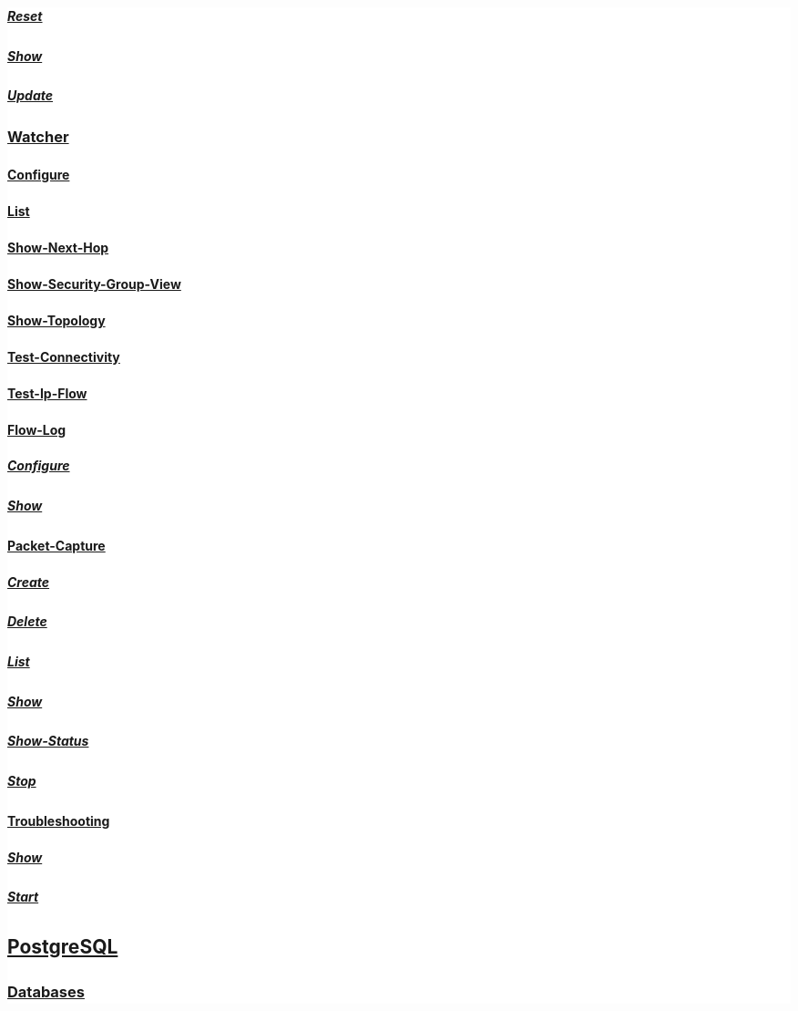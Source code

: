 ##### [Reset](network\vpn-connection\shared-key.pycliyml#reset "az network vpn-connection shared-key reset")
##### [Show](network\vpn-connection\shared-key.pycliyml#show "az network vpn-connection shared-key show")
##### [Update](network\vpn-connection\shared-key.pycliyml#update "az network vpn-connection shared-key update")
### [Watcher](network\watcher.pycliyml "az network watcher")
#### [Configure](network\watcher.pycliyml#configure "az network watcher configure")
#### [List](network\watcher.pycliyml#list "az network watcher list")
#### [Show-Next-Hop](network\watcher.pycliyml#show-next-hop "az network watcher show-next-hop")
#### [Show-Security-Group-View](network\watcher.pycliyml#show-security-group-view "az network watcher show-security-group-view")
#### [Show-Topology](network\watcher.pycliyml#show-topology "az network watcher show-topology")
#### [Test-Connectivity](network\watcher.pycliyml#test-connectivity "az network watcher test-connectivity")
#### [Test-Ip-Flow](network\watcher.pycliyml#test-ip-flow "az network watcher test-ip-flow")
#### [Flow-Log](network\watcher\flow-log.pycliyml "az network watcher flow-log")
##### [Configure](network\watcher\flow-log.pycliyml#configure "az network watcher flow-log configure")
##### [Show](network\watcher\flow-log.pycliyml#show "az network watcher flow-log show")
#### [Packet-Capture](network\watcher\packet-capture.pycliyml "az network watcher packet-capture")
##### [Create](network\watcher\packet-capture.pycliyml#create "az network watcher packet-capture create")
##### [Delete](network\watcher\packet-capture.pycliyml#delete "az network watcher packet-capture delete")
##### [List](network\watcher\packet-capture.pycliyml#list "az network watcher packet-capture list")
##### [Show](network\watcher\packet-capture.pycliyml#show "az network watcher packet-capture show")
##### [Show-Status](network\watcher\packet-capture.pycliyml#show-status "az network watcher packet-capture show-status")
##### [Stop](network\watcher\packet-capture.pycliyml#stop "az network watcher packet-capture stop")
#### [Troubleshooting](network\watcher\troubleshooting.pycliyml "az network watcher troubleshooting")
##### [Show](network\watcher\troubleshooting.pycliyml#show "az network watcher troubleshooting show")
##### [Start](network\watcher\troubleshooting.pycliyml#start "az network watcher troubleshooting start")
## [PostgreSQL](postgres.pycliyml "az postgres")
### [Databases](postgres\db.pycliyml "az postgres db")